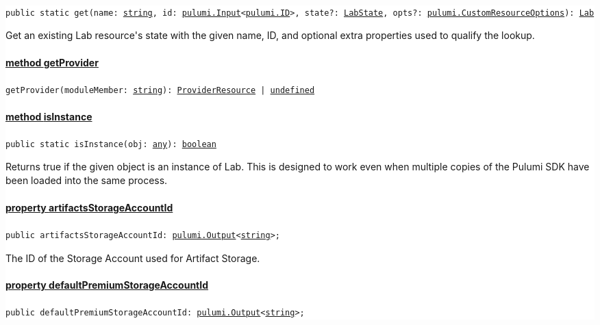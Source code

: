 
<pre class="highlight"><code><span class='kd'>public static </span>get(name: <span class='kd'><a href='https://developer.mozilla.org/en-US/docs/Web/JavaScript/Reference/Global_Objects/String'>string</a></span>, id: <a href='/docs/reference/pkg/nodejs/pulumi/pulumi/#Input'>pulumi.Input</a>&lt;<a href='/docs/reference/pkg/nodejs/pulumi/pulumi/#ID'>pulumi.ID</a>&gt;, state?: <a href='#LabState'>LabState</a>, opts?: <a href='/docs/reference/pkg/nodejs/pulumi/pulumi/#CustomResourceOptions'>pulumi.CustomResourceOptions</a>): <a href='#Lab'>Lab</a></code></pre>


Get an existing Lab resource's state with the given name, ID, and optional extra
properties used to qualify the lookup.

<h4 class="pdoc-member-header" id="Lab-getProvider">
<a class="pdoc-child-name" href="https://github.com/pulumi/pulumi-azure/blob/814aeefbe707f94356a8f21fc35e192ce8633607/sdk/nodejs/devtest/lab.ts#L32">method <b>getProvider</b></a>
</h4>


<pre class="highlight"><code><span class='kd'></span>getProvider(moduleMember: <span class='kd'><a href='https://developer.mozilla.org/en-US/docs/Web/JavaScript/Reference/Global_Objects/String'>string</a></span>): <a href='/docs/reference/pkg/nodejs/pulumi/pulumi/#ProviderResource'>ProviderResource</a> | <span class='kd'><a href='https://developer.mozilla.org/en-US/docs/Web/JavaScript/Reference/Global_Objects/undefined'>undefined</a></span></code></pre>

<h4 class="pdoc-member-header" id="Lab-isInstance">
<a class="pdoc-child-name" href="https://github.com/pulumi/pulumi-azure/blob/814aeefbe707f94356a8f21fc35e192ce8633607/sdk/nodejs/devtest/lab.ts#L52">method <b>isInstance</b></a>
</h4>


<pre class="highlight"><code><span class='kd'>public static </span>isInstance(obj: <span class='kd'><a href='https://www.typescriptlang.org/docs/handbook/basic-types.html#any'>any</a></span>): <span class='kd'><a href='https://developer.mozilla.org/en-US/docs/Web/JavaScript/Reference/Global_Objects/Boolean'>boolean</a></span></code></pre>


Returns true if the given object is an instance of Lab.  This is designed to work even
when multiple copies of the Pulumi SDK have been loaded into the same process.

<h4 class="pdoc-member-header" id="Lab-artifactsStorageAccountId">
<a class="pdoc-child-name" href="https://github.com/pulumi/pulumi-azure/blob/814aeefbe707f94356a8f21fc35e192ce8633607/sdk/nodejs/devtest/lab.ts#L62">property <b>artifactsStorageAccountId</b></a>
</h4>

<pre class="highlight"><code><span class='kd'>public </span>artifactsStorageAccountId: <a href='/docs/reference/pkg/nodejs/pulumi/pulumi/#Output'>pulumi.Output</a>&lt;<span class='kd'><a href='https://developer.mozilla.org/en-US/docs/Web/JavaScript/Reference/Global_Objects/String'>string</a></span>&gt;;</code></pre>

The ID of the Storage Account used for Artifact Storage.

<h4 class="pdoc-member-header" id="Lab-defaultPremiumStorageAccountId">
<a class="pdoc-child-name" href="https://github.com/pulumi/pulumi-azure/blob/814aeefbe707f94356a8f21fc35e192ce8633607/sdk/nodejs/devtest/lab.ts#L66">property <b>defaultPremiumStorageAccountId</b></a>
</h4>

<pre class="highlight"><code><span class='kd'>public </span>defaultPremiumStorageAccountId: <a href='/docs/reference/pkg/nodejs/pulumi/pulumi/#Output'>pulumi.Output</a>&lt;<span class='kd'><a href='https://developer.mozilla.org/en-US/docs/Web/JavaScript/Reference/Global_Objects/String'>string</a></span>&gt;;</code></pre>
